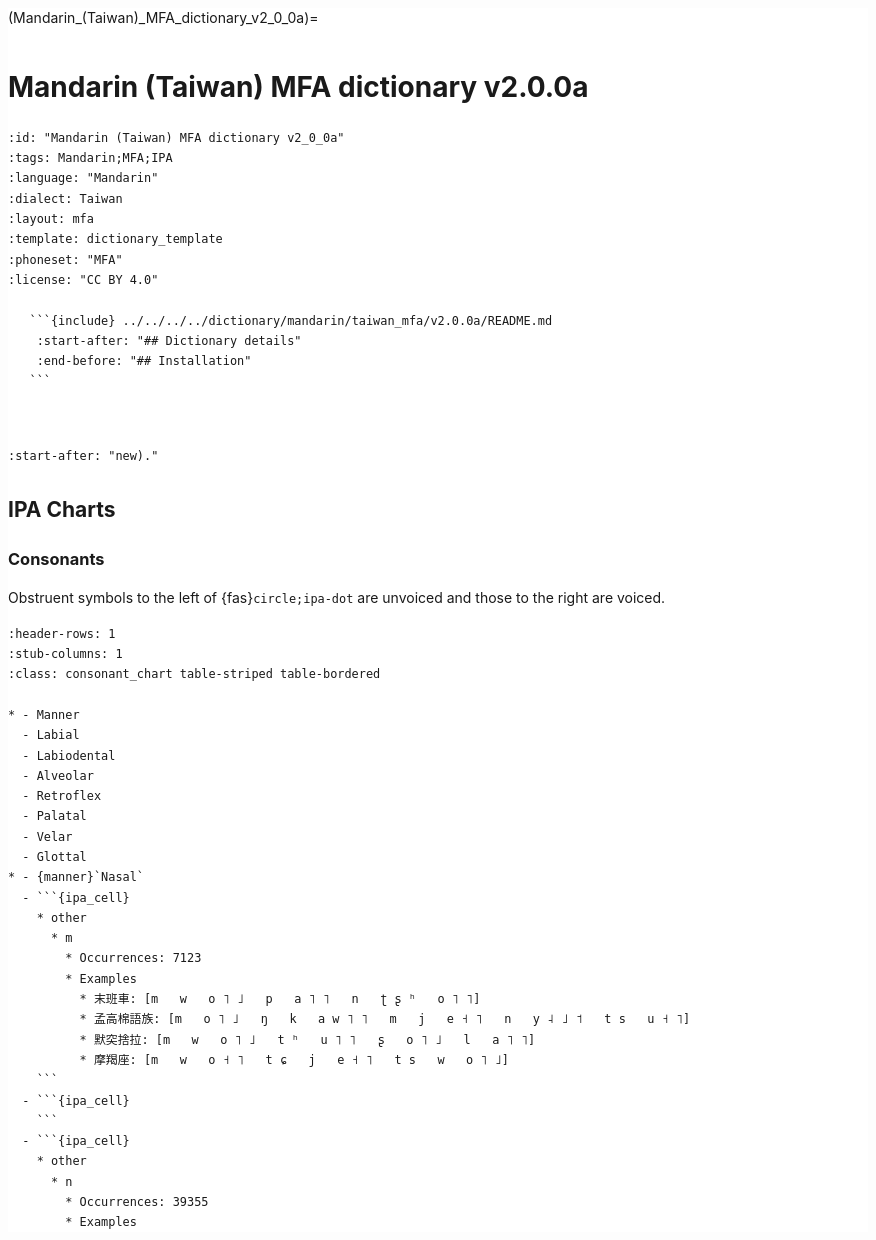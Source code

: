 
(Mandarin_(Taiwan)_MFA_dictionary_v2_0_0a)=
# Mandarin (Taiwan) MFA dictionary v2.0.0a

``````{dictionary} Mandarin (Taiwan) MFA dictionary v2.0.0a
:id: "Mandarin (Taiwan) MFA dictionary v2_0_0a"
:tags: Mandarin;MFA;IPA
:language: "Mandarin"
:dialect: Taiwan
:layout: mfa
:template: dictionary_template
:phoneset: "MFA"
:license: "CC BY 4.0"

   ```{include} ../../../../dictionary/mandarin/taiwan_mfa/v2.0.0a/README.md
    :start-after: "## Dictionary details"
    :end-before: "## Installation"
   ```



``````

```{include} ../../../../dictionary/mandarin/taiwan_mfa/v2.0.0a/README.md
:start-after: "new)."
```

## IPA Charts

### Consonants

Obstruent symbols to the left of {fas}`circle;ipa-dot` are unvoiced and those to the right are voiced.

``````{list-table}
:header-rows: 1
:stub-columns: 1
:class: consonant_chart table-striped table-bordered

* - Manner
  - Labial
  - Labiodental
  - Alveolar
  - Retroflex
  - Palatal
  - Velar
  - Glottal
* - {manner}`Nasal`
  - ```{ipa_cell}
    * other
      * m
        * Occurrences: 7123
        * Examples
          * 末班車: [m   w   o ˥ ˩   p   a ˥ ˥   n   ʈ ʂ ʰ   o ˥ ˥]
          * 孟高棉語族: [m   o ˥ ˩   ŋ   k   a w ˥ ˥   m   j   e ˧ ˥   n   y ˨ ˩ ˦   t s   u ˧ ˥]
          * 默突捨拉: [m   w   o ˥ ˩   t ʰ   u ˥ ˥   ʂ   o ˥ ˩   l   a ˥ ˥]
          * 摩羯座: [m   w   o ˧ ˥   t ɕ   j   e ˧ ˥   t s   w   o ˥ ˩]
    ```
  - ```{ipa_cell}
    ```
  - ```{ipa_cell}
    * other
      * n
        * Occurrences: 39355
        * Examples
``````